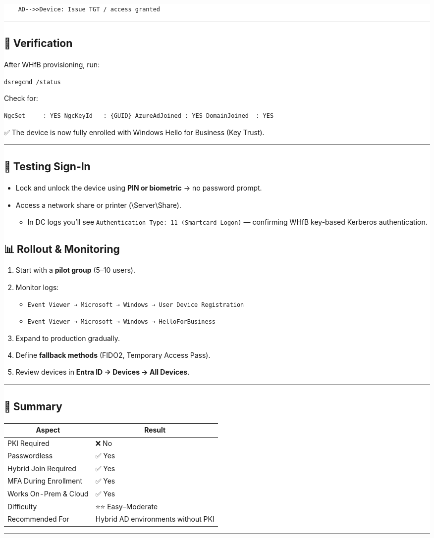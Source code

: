 ```mermaid
    AD-->>Device: Issue TGT / access granted
```

---

## 🧾 Verification

After WHfB provisioning, run:

`dsregcmd /status`

Check for:

`NgcSet     : YES NgcKeyId   : {GUID} AzureAdJoined : YES DomainJoined  : YES`

✅ The device is now fully enrolled with Windows Hello for Business (Key Trust).

---

## 🧪 Testing Sign-In

- Lock and unlock the device using **PIN or biometric** → no password prompt.
    
- Access a network share or printer (\Server\Share).
    
    - In DC logs you’ll see `Authentication Type: 11 (Smartcard Logon)` — confirming WHfB key-based Kerberos authentication.
        


## 📊 Rollout & Monitoring

1. Start with a **pilot group** (5–10 users).
    
2. Monitor logs:
    
    - `Event Viewer → Microsoft → Windows → User Device Registration`
        
    - `Event Viewer → Microsoft → Windows → HelloForBusiness`
        
3. Expand to production gradually.
    
4. Define **fallback methods** (FIDO2, Temporary Access Pass).
    
5. Review devices in **Entra ID → Devices → All Devices**.
    

---

## 🧩 Summary

|Aspect|Result|
|---|---|
|PKI Required|❌ No|
|Passwordless|✅ Yes|
|Hybrid Join Required|✅ Yes|
|MFA During Enrollment|✅ Yes|
|Works On-Prem & Cloud|✅ Yes|
|Difficulty|⭐⭐ Easy–Moderate|
|Recommended For|Hybrid AD environments without PKI|

---